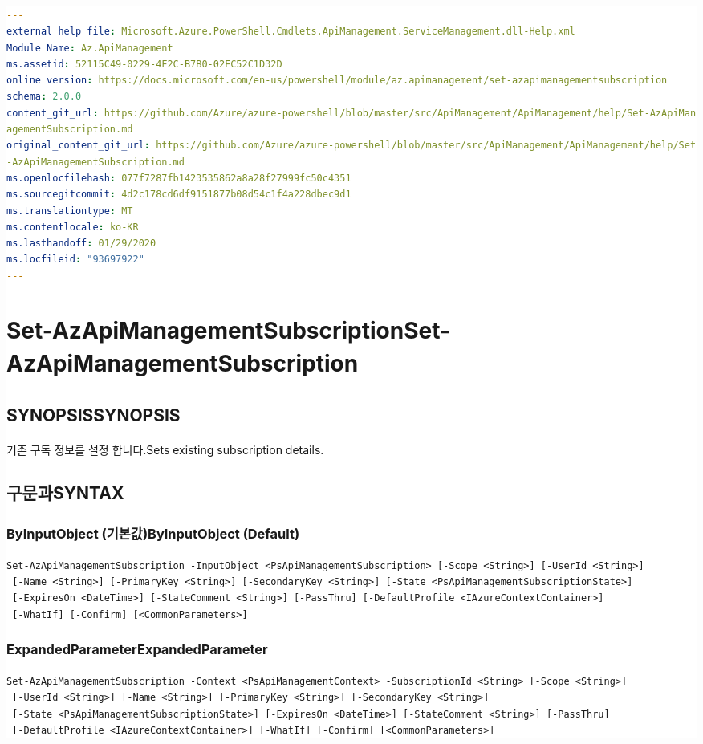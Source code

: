 ```yaml
---
external help file: Microsoft.Azure.PowerShell.Cmdlets.ApiManagement.ServiceManagement.dll-Help.xml
Module Name: Az.ApiManagement
ms.assetid: 52115C49-0229-4F2C-B7B0-02FC52C1D32D
online version: https://docs.microsoft.com/en-us/powershell/module/az.apimanagement/set-azapimanagementsubscription
schema: 2.0.0
content_git_url: https://github.com/Azure/azure-powershell/blob/master/src/ApiManagement/ApiManagement/help/Set-AzApiManagementSubscription.md
original_content_git_url: https://github.com/Azure/azure-powershell/blob/master/src/ApiManagement/ApiManagement/help/Set-AzApiManagementSubscription.md
ms.openlocfilehash: 077f7287fb1423535862a8a28f27999fc50c4351
ms.sourcegitcommit: 4d2c178cd6df9151877b08d54c1f4a228dbec9d1
ms.translationtype: MT
ms.contentlocale: ko-KR
ms.lasthandoff: 01/29/2020
ms.locfileid: "93697922"
---
```

# <span data-ttu-id="f9c60-101">Set-AzApiManagementSubscription</span><span class="sxs-lookup"><span data-stu-id="f9c60-101">Set-AzApiManagementSubscription</span></span>

## <span data-ttu-id="f9c60-102">SYNOPSIS</span><span class="sxs-lookup"><span data-stu-id="f9c60-102">SYNOPSIS</span></span>
<span data-ttu-id="f9c60-103">기존 구독 정보를 설정 합니다.</span><span class="sxs-lookup"><span data-stu-id="f9c60-103">Sets existing subscription details.</span></span>

## <span data-ttu-id="f9c60-104">구문과</span><span class="sxs-lookup"><span data-stu-id="f9c60-104">SYNTAX</span></span>

### <span data-ttu-id="f9c60-105">ByInputObject (기본값)</span><span class="sxs-lookup"><span data-stu-id="f9c60-105">ByInputObject (Default)</span></span>
```
Set-AzApiManagementSubscription -InputObject <PsApiManagementSubscription> [-Scope <String>] [-UserId <String>]
 [-Name <String>] [-PrimaryKey <String>] [-SecondaryKey <String>] [-State <PsApiManagementSubscriptionState>]
 [-ExpiresOn <DateTime>] [-StateComment <String>] [-PassThru] [-DefaultProfile <IAzureContextContainer>]
 [-WhatIf] [-Confirm] [<CommonParameters>]
```

### <span data-ttu-id="f9c60-106">ExpandedParameter</span><span class="sxs-lookup"><span data-stu-id="f9c60-106">ExpandedParameter</span></span>
```
Set-AzApiManagementSubscription -Context <PsApiManagementContext> -SubscriptionId <String> [-Scope <String>]
 [-UserId <String>] [-Name <String>] [-PrimaryKey <String>] [-SecondaryKey <String>]
 [-State <PsApiManagementSubscriptionState>] [-ExpiresOn <DateTime>] [-StateComment <String>] [-PassThru]
 [-DefaultProfile <IAzureContextContainer>] [-WhatIf] [-Confirm] [<CommonParameters>]
```
